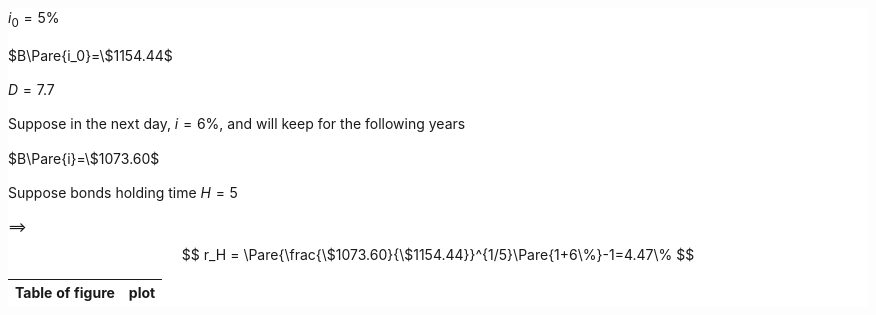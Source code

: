 $i_0=5\%$

$B\Pare{i_0}=\$1154.44$

$D=7.7$

Suppose in the next day, $i=6\%$, and will keep for the following years

$B\Pare{i}=\$1073.60$

Suppose bonds holding time $H=5$

$\implies$
$$
r_H = \Pare{\frac{\$1073.60}{\$1154.44}}^{1/5}\Pare{1+6\%}-1=4.47\%
$$

|                Table of figure                 |                      plot                      |
| :--------------------------------------------: | :--------------------------------------------: |